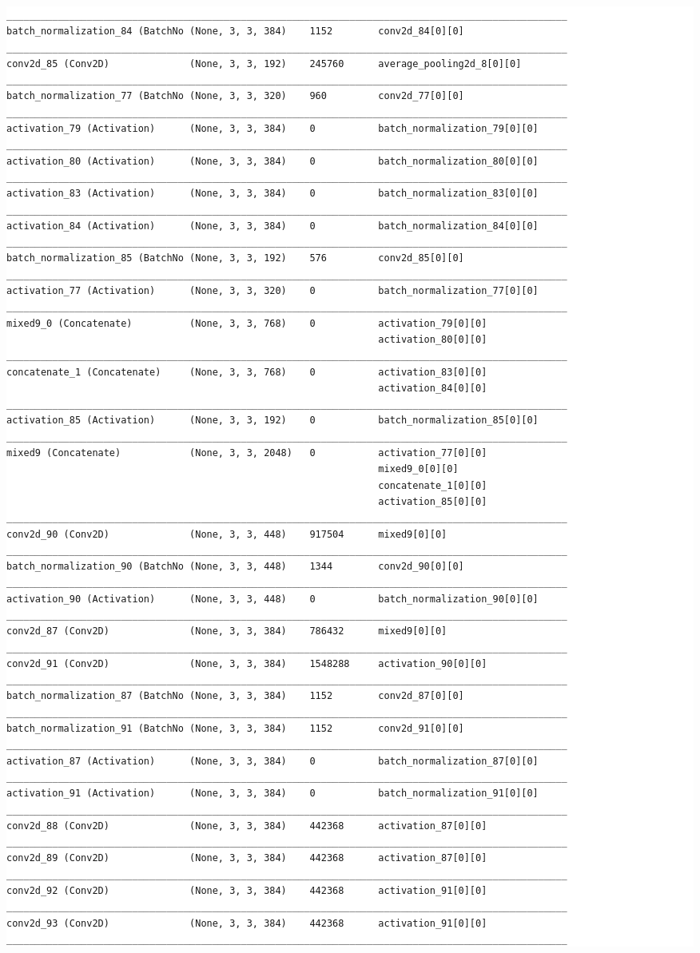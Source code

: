     __________________________________________________________________________________________________
    batch_normalization_84 (BatchNo (None, 3, 3, 384)    1152        conv2d_84[0][0]                  
    __________________________________________________________________________________________________
    conv2d_85 (Conv2D)              (None, 3, 3, 192)    245760      average_pooling2d_8[0][0]        
    __________________________________________________________________________________________________
    batch_normalization_77 (BatchNo (None, 3, 3, 320)    960         conv2d_77[0][0]                  
    __________________________________________________________________________________________________
    activation_79 (Activation)      (None, 3, 3, 384)    0           batch_normalization_79[0][0]     
    __________________________________________________________________________________________________
    activation_80 (Activation)      (None, 3, 3, 384)    0           batch_normalization_80[0][0]     
    __________________________________________________________________________________________________
    activation_83 (Activation)      (None, 3, 3, 384)    0           batch_normalization_83[0][0]     
    __________________________________________________________________________________________________
    activation_84 (Activation)      (None, 3, 3, 384)    0           batch_normalization_84[0][0]     
    __________________________________________________________________________________________________
    batch_normalization_85 (BatchNo (None, 3, 3, 192)    576         conv2d_85[0][0]                  
    __________________________________________________________________________________________________
    activation_77 (Activation)      (None, 3, 3, 320)    0           batch_normalization_77[0][0]     
    __________________________________________________________________________________________________
    mixed9_0 (Concatenate)          (None, 3, 3, 768)    0           activation_79[0][0]              
                                                                     activation_80[0][0]              
    __________________________________________________________________________________________________
    concatenate_1 (Concatenate)     (None, 3, 3, 768)    0           activation_83[0][0]              
                                                                     activation_84[0][0]              
    __________________________________________________________________________________________________
    activation_85 (Activation)      (None, 3, 3, 192)    0           batch_normalization_85[0][0]     
    __________________________________________________________________________________________________
    mixed9 (Concatenate)            (None, 3, 3, 2048)   0           activation_77[0][0]              
                                                                     mixed9_0[0][0]                   
                                                                     concatenate_1[0][0]              
                                                                     activation_85[0][0]              
    __________________________________________________________________________________________________
    conv2d_90 (Conv2D)              (None, 3, 3, 448)    917504      mixed9[0][0]                     
    __________________________________________________________________________________________________
    batch_normalization_90 (BatchNo (None, 3, 3, 448)    1344        conv2d_90[0][0]                  
    __________________________________________________________________________________________________
    activation_90 (Activation)      (None, 3, 3, 448)    0           batch_normalization_90[0][0]     
    __________________________________________________________________________________________________
    conv2d_87 (Conv2D)              (None, 3, 3, 384)    786432      mixed9[0][0]                     
    __________________________________________________________________________________________________
    conv2d_91 (Conv2D)              (None, 3, 3, 384)    1548288     activation_90[0][0]              
    __________________________________________________________________________________________________
    batch_normalization_87 (BatchNo (None, 3, 3, 384)    1152        conv2d_87[0][0]                  
    __________________________________________________________________________________________________
    batch_normalization_91 (BatchNo (None, 3, 3, 384)    1152        conv2d_91[0][0]                  
    __________________________________________________________________________________________________
    activation_87 (Activation)      (None, 3, 3, 384)    0           batch_normalization_87[0][0]     
    __________________________________________________________________________________________________
    activation_91 (Activation)      (None, 3, 3, 384)    0           batch_normalization_91[0][0]     
    __________________________________________________________________________________________________
    conv2d_88 (Conv2D)              (None, 3, 3, 384)    442368      activation_87[0][0]              
    __________________________________________________________________________________________________
    conv2d_89 (Conv2D)              (None, 3, 3, 384)    442368      activation_87[0][0]              
    __________________________________________________________________________________________________
    conv2d_92 (Conv2D)              (None, 3, 3, 384)    442368      activation_91[0][0]              
    __________________________________________________________________________________________________
    conv2d_93 (Conv2D)              (None, 3, 3, 384)    442368      activation_91[0][0]              
    __________________________________________________________________________________________________